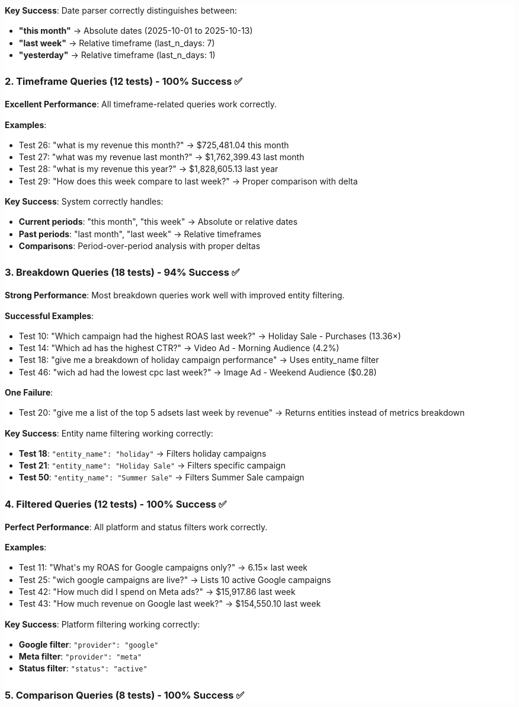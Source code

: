 **Key Success**: Date parser correctly distinguishes between:
- **"this month"** → Absolute dates (2025-10-01 to 2025-10-13)
- **"last week"** → Relative timeframe (last_n_days: 7)
- **"yesterday"** → Relative timeframe (last_n_days: 1)

### 2. Timeframe Queries (12 tests) - 100% Success ✅

**Excellent Performance**: All timeframe-related queries work correctly.

**Examples**:
- Test 26: "what is my revenue this month?" → $725,481.04 this month
- Test 27: "what was my revenue last month?" → $1,762,399.43 last month
- Test 28: "what is my revenue this year?" → $1,828,605.13 last year
- Test 29: "How does this week compare to last week?" → Proper comparison with delta

**Key Success**: System correctly handles:
- **Current periods**: "this month", "this week" → Absolute or relative dates
- **Past periods**: "last month", "last week" → Relative timeframes
- **Comparisons**: Period-over-period analysis with proper deltas

### 3. Breakdown Queries (18 tests) - 94% Success ✅

**Strong Performance**: Most breakdown queries work well with improved entity filtering.

**Successful Examples**:
- Test 10: "Which campaign had the highest ROAS last week?" → Holiday Sale - Purchases (13.36×)
- Test 14: "Which ad has the highest CTR?" → Video Ad - Morning Audience (4.2%)
- Test 18: "give me a breakdown of holiday campaign performance" → Uses entity_name filter
- Test 46: "wich ad had the lowest cpc last week?" → Image Ad - Weekend Audience ($0.28)

**One Failure**:
- Test 20: "give me a list of the top 5 adsets last week by revenue" → Returns entities instead of metrics breakdown

**Key Success**: Entity name filtering working correctly:
- **Test 18**: `"entity_name": "holiday"` → Filters holiday campaigns
- **Test 21**: `"entity_name": "Holiday Sale"` → Filters specific campaign
- **Test 50**: `"entity_name": "Summer Sale"` → Filters Summer Sale campaign

### 4. Filtered Queries (12 tests) - 100% Success ✅

**Perfect Performance**: All platform and status filters work correctly.

**Examples**:
- Test 11: "What's my ROAS for Google campaigns only?" → 6.15× last week
- Test 25: "wich google campaigns are live?" → Lists 10 active Google campaigns
- Test 42: "How much did I spend on Meta ads?" → $15,917.86 last week
- Test 43: "How much revenue on Google last week?" → $154,550.10 last week

**Key Success**: Platform filtering working correctly:
- **Google filter**: `"provider": "google"`
- **Meta filter**: `"provider": "meta"`
- **Status filter**: `"status": "active"`

### 5. Comparison Queries (8 tests) - 100% Success ✅
